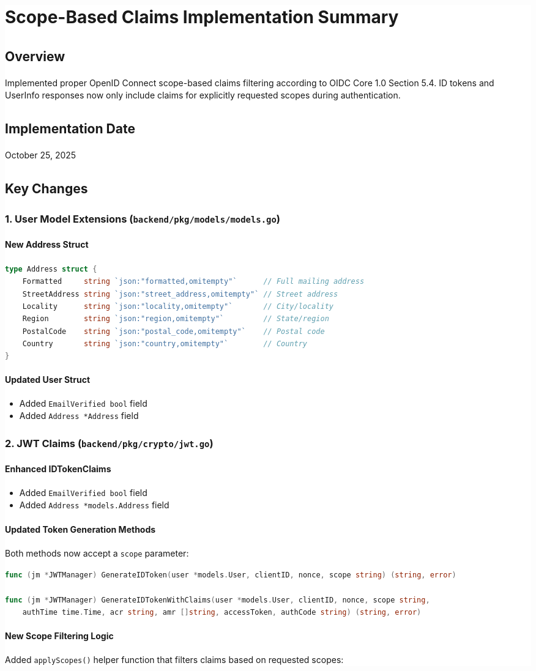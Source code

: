 # Scope-Based Claims Implementation Summary

## Overview
Implemented proper OpenID Connect scope-based claims filtering according to OIDC Core 1.0 Section 5.4. ID tokens and UserInfo responses now only include claims for explicitly requested scopes during authentication.

## Implementation Date
October 25, 2025

## Key Changes

### 1. User Model Extensions (`backend/pkg/models/models.go`)

#### New Address Struct
```go
type Address struct {
    Formatted     string `json:"formatted,omitempty"`      // Full mailing address
    StreetAddress string `json:"street_address,omitempty"` // Street address
    Locality      string `json:"locality,omitempty"`       // City/locality
    Region        string `json:"region,omitempty"`         // State/region
    PostalCode    string `json:"postal_code,omitempty"`    // Postal code
    Country       string `json:"country,omitempty"`        // Country
}
```

#### Updated User Struct
- Added `EmailVerified bool` field
- Added `Address *Address` field

### 2. JWT Claims (`backend/pkg/crypto/jwt.go`)

#### Enhanced IDTokenClaims
- Added `EmailVerified bool` field
- Added `Address *models.Address` field

#### Updated Token Generation Methods
Both methods now accept a `scope` parameter:

```go
func (jm *JWTManager) GenerateIDToken(user *models.User, clientID, nonce, scope string) (string, error)

func (jm *JWTManager) GenerateIDTokenWithClaims(user *models.User, clientID, nonce, scope string, 
    authTime time.Time, acr string, amr []string, accessToken, authCode string) (string, error)
```

#### New Scope Filtering Logic
Added `applyScopes()` helper function that filters claims based on requested scopes:
